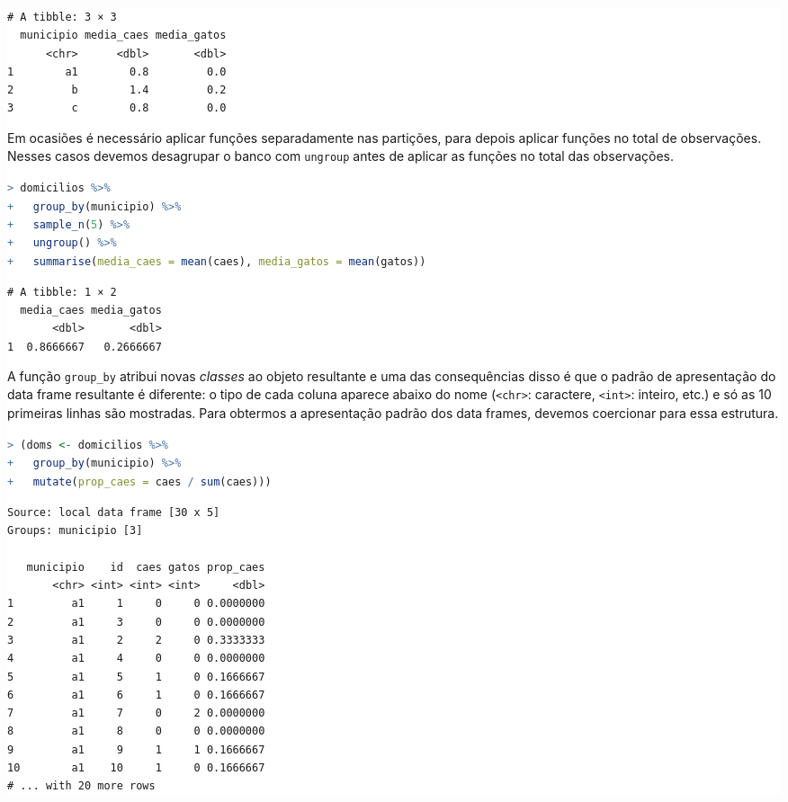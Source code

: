 ```
# A tibble: 3 × 3
  municipio media_caes media_gatos
      <chr>      <dbl>       <dbl>
1        a1        0.8         0.0
2         b        1.4         0.2
3         c        0.8         0.0
```

Em ocasiões é necessário aplicar funções separadamente nas partições, para depois aplicar funções no total de observações. Nesses casos devemos desagrupar o banco com `ungroup` antes de aplicar as funções no total das observações.


```r
> domicilios %>%
+   group_by(municipio) %>%
+   sample_n(5) %>%
+   ungroup() %>%
+   summarise(media_caes = mean(caes), media_gatos = mean(gatos))
```

```
# A tibble: 1 × 2
  media_caes media_gatos
       <dbl>       <dbl>
1  0.8666667   0.2666667
```

A função `group_by` atribui novas *classes* ao objeto resultante e uma das consequências disso é que o padrão de apresentação do data frame resultante é diferente: o tipo de cada coluna aparece abaixo do nome (`<chr>`: caractere, `<int>`: inteiro, etc.) e só as 10 primeiras linhas são mostradas. Para obtermos a apresentação padrão dos data frames, devemos coercionar para essa estrutura.


```r
> (doms <- domicilios %>%
+   group_by(municipio) %>%
+   mutate(prop_caes = caes / sum(caes)))
```

```
Source: local data frame [30 x 5]
Groups: municipio [3]

   municipio    id  caes gatos prop_caes
       <chr> <int> <int> <int>     <dbl>
1         a1     1     0     0 0.0000000
2         a1     3     0     0 0.0000000
3         a1     2     2     0 0.3333333
4         a1     4     0     0 0.0000000
5         a1     5     1     0 0.1666667
6         a1     6     1     0 0.1666667
7         a1     7     0     2 0.0000000
8         a1     8     0     0 0.0000000
9         a1     9     1     1 0.1666667
10        a1    10     1     0 0.1666667
# ... with 20 more rows
```
